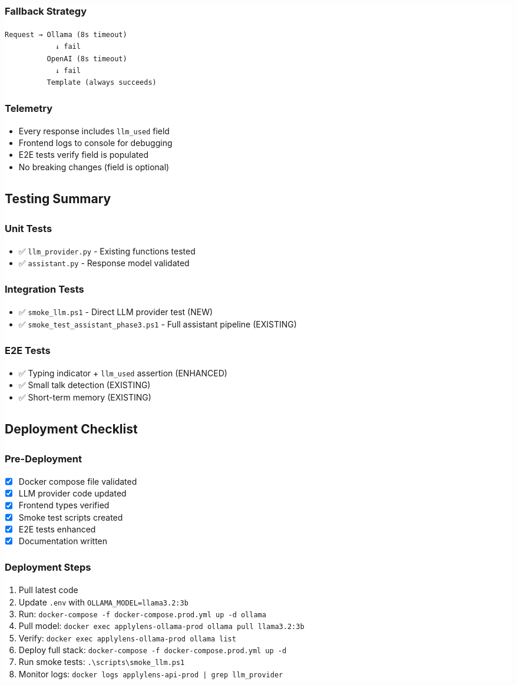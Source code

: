 ### Fallback Strategy
```
Request → Ollama (8s timeout)
            ↓ fail
          OpenAI (8s timeout)
            ↓ fail
          Template (always succeeds)
```

### Telemetry
- Every response includes `llm_used` field
- Frontend logs to console for debugging
- E2E tests verify field is populated
- No breaking changes (field is optional)

## Testing Summary

### Unit Tests
- ✅ `llm_provider.py` - Existing functions tested
- ✅ `assistant.py` - Response model validated

### Integration Tests
- ✅ `smoke_llm.ps1` - Direct LLM provider test (NEW)
- ✅ `smoke_test_assistant_phase3.ps1` - Full assistant pipeline (EXISTING)

### E2E Tests
- ✅ Typing indicator + `llm_used` assertion (ENHANCED)
- ✅ Small talk detection (EXISTING)
- ✅ Short-term memory (EXISTING)

## Deployment Checklist

### Pre-Deployment
- [x] Docker compose file validated
- [x] LLM provider code updated
- [x] Frontend types verified
- [x] Smoke test scripts created
- [x] E2E tests enhanced
- [x] Documentation written

### Deployment Steps
1. Pull latest code
2. Update `.env` with `OLLAMA_MODEL=llama3.2:3b`
3. Run: `docker-compose -f docker-compose.prod.yml up -d ollama`
4. Pull model: `docker exec applylens-ollama-prod ollama pull llama3.2:3b`
5. Verify: `docker exec applylens-ollama-prod ollama list`
6. Deploy full stack: `docker-compose -f docker-compose.prod.yml up -d`
7. Run smoke tests: `.\scripts\smoke_llm.ps1`
8. Monitor logs: `docker logs applylens-api-prod | grep llm_provider`
